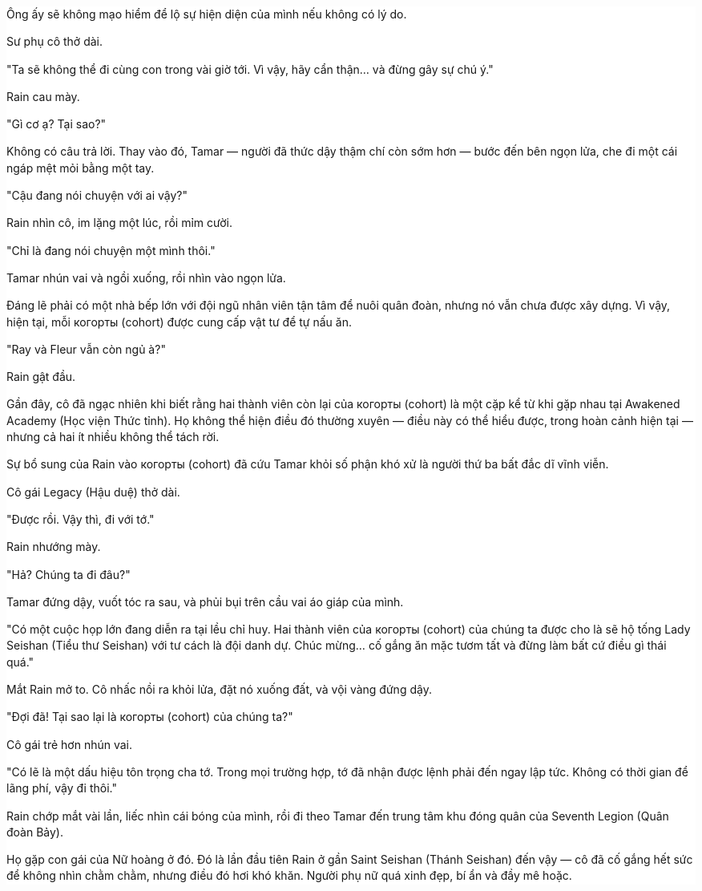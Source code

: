 Ông ấy sẽ không mạo hiểm để lộ sự hiện diện của mình nếu không có lý do.

Sư phụ cô thở dài.

"Ta sẽ không thể đi cùng con trong vài giờ tới. Vì vậy, hãy cẩn thận… và đừng gây sự chú ý."

Rain cau mày.

"Gì cơ ạ? Tại sao?"

Không có câu trả lời. Thay vào đó, Tamar — người đã thức dậy thậm chí còn sớm hơn — bước đến bên ngọn lửa, che đi một cái ngáp mệt mỏi bằng một tay.

"Cậu đang nói chuyện với ai vậy?"

Rain nhìn cô, im lặng một lúc, rồi mỉm cười.

"Chỉ là đang nói chuyện một mình thôi."

Tamar nhún vai và ngồi xuống, rồi nhìn vào ngọn lửa.

Đáng lẽ phải có một nhà bếp lớn với đội ngũ nhân viên tận tâm để nuôi quân đoàn, nhưng nó vẫn chưa được xây dựng. Vì vậy, hiện tại, mỗi когорты (cohort) được cung cấp vật tư để tự nấu ăn.

"Ray và Fleur vẫn còn ngủ à?"

Rain gật đầu.

Gần đây, cô đã ngạc nhiên khi biết rằng hai thành viên còn lại của когорты (cohort) là một cặp kể từ khi gặp nhau tại Awakened Academy (Học viện Thức tỉnh). Họ không thể hiện điều đó thường xuyên — điều này có thể hiểu được, trong hoàn cảnh hiện tại — nhưng cả hai ít nhiều không thể tách rời.

Sự bổ sung của Rain vào когорты (cohort) đã cứu Tamar khỏi số phận khó xử là người thứ ba bất đắc dĩ vĩnh viễn.

Cô gái Legacy (Hậu duệ) thở dài.

"Được rồi. Vậy thì, đi với tớ."

Rain nhướng mày.

"Hả? Chúng ta đi đâu?"

Tamar đứng dậy, vuốt tóc ra sau, và phủi bụi trên cầu vai áo giáp của mình.

"Có một cuộc họp lớn đang diễn ra tại lều chỉ huy. Hai thành viên của когорты (cohort) của chúng ta được cho là sẽ hộ tống Lady Seishan (Tiểu thư Seishan) với tư cách là đội danh dự. Chúc mừng… cố gắng ăn mặc tươm tất và đừng làm bất cứ điều gì thái quá."

Mắt Rain mở to. Cô nhấc nồi ra khỏi lửa, đặt nó xuống đất, và vội vàng đứng dậy.

"Đợi đã! Tại sao lại là когорты (cohort) của chúng ta?"

Cô gái trẻ hơn nhún vai.

"Có lẽ là một dấu hiệu tôn trọng cha tớ. Trong mọi trường hợp, tớ đã nhận được lệnh phải đến ngay lập tức. Không có thời gian để lãng phí, vậy đi thôi."

Rain chớp mắt vài lần, liếc nhìn cái bóng của mình, rồi đi theo Tamar đến trung tâm khu đóng quân của Seventh Legion (Quân đoàn Bảy).

Họ gặp con gái của Nữ hoàng ở đó. Đó là lần đầu tiên Rain ở gần Saint Seishan (Thánh Seishan) đến vậy — cô đã cố gắng hết sức để không nhìn chằm chằm, nhưng điều đó hơi khó khăn. Người phụ nữ quá xinh đẹp, bí ẩn và đầy mê hoặc.
